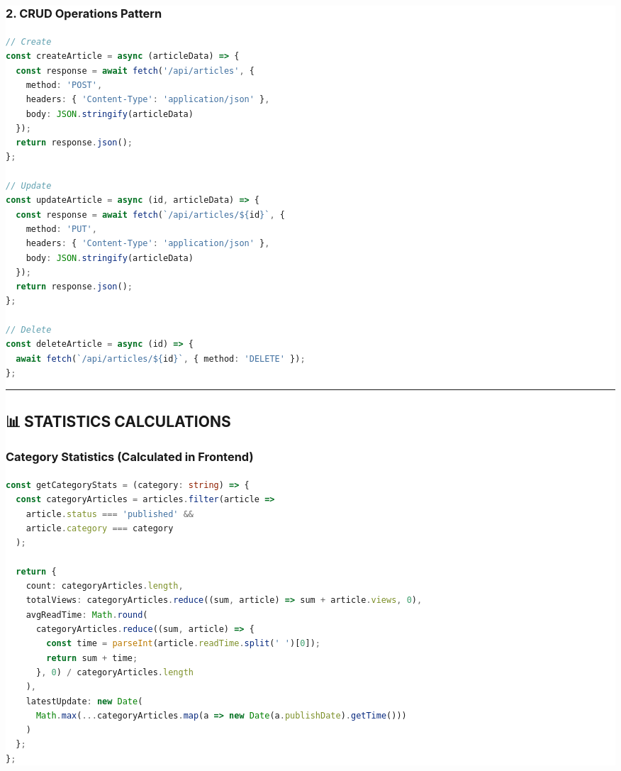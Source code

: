 ### **2. CRUD Operations Pattern**
```typescript
// Create
const createArticle = async (articleData) => {
  const response = await fetch('/api/articles', {
    method: 'POST',
    headers: { 'Content-Type': 'application/json' },
    body: JSON.stringify(articleData)
  });
  return response.json();
};

// Update
const updateArticle = async (id, articleData) => {
  const response = await fetch(`/api/articles/${id}`, {
    method: 'PUT',
    headers: { 'Content-Type': 'application/json' },
    body: JSON.stringify(articleData)
  });
  return response.json();
};

// Delete
const deleteArticle = async (id) => {
  await fetch(`/api/articles/${id}`, { method: 'DELETE' });
};
```

---

## 📊 **STATISTICS CALCULATIONS**

### **Category Statistics (Calculated in Frontend)**
```typescript
const getCategoryStats = (category: string) => {
  const categoryArticles = articles.filter(article => 
    article.status === 'published' && 
    article.category === category
  );
  
  return {
    count: categoryArticles.length,
    totalViews: categoryArticles.reduce((sum, article) => sum + article.views, 0),
    avgReadTime: Math.round(
      categoryArticles.reduce((sum, article) => {
        const time = parseInt(article.readTime.split(' ')[0]);
        return sum + time;
      }, 0) / categoryArticles.length
    ),
    latestUpdate: new Date(
      Math.max(...categoryArticles.map(a => new Date(a.publishDate).getTime()))
    )
  };
};
```
